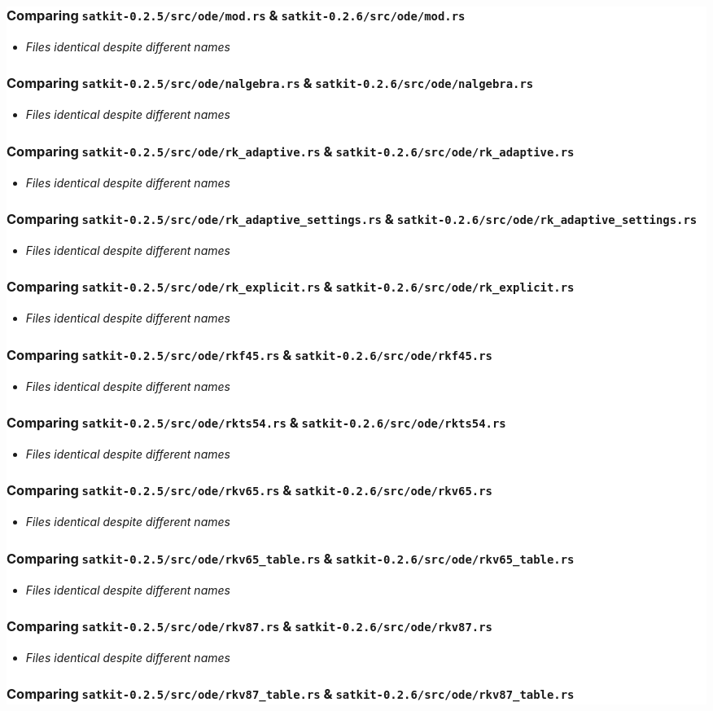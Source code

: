 ### Comparing `satkit-0.2.5/src/ode/mod.rs` & `satkit-0.2.6/src/ode/mod.rs`

 * *Files identical despite different names*

### Comparing `satkit-0.2.5/src/ode/nalgebra.rs` & `satkit-0.2.6/src/ode/nalgebra.rs`

 * *Files identical despite different names*

### Comparing `satkit-0.2.5/src/ode/rk_adaptive.rs` & `satkit-0.2.6/src/ode/rk_adaptive.rs`

 * *Files identical despite different names*

### Comparing `satkit-0.2.5/src/ode/rk_adaptive_settings.rs` & `satkit-0.2.6/src/ode/rk_adaptive_settings.rs`

 * *Files identical despite different names*

### Comparing `satkit-0.2.5/src/ode/rk_explicit.rs` & `satkit-0.2.6/src/ode/rk_explicit.rs`

 * *Files identical despite different names*

### Comparing `satkit-0.2.5/src/ode/rkf45.rs` & `satkit-0.2.6/src/ode/rkf45.rs`

 * *Files identical despite different names*

### Comparing `satkit-0.2.5/src/ode/rkts54.rs` & `satkit-0.2.6/src/ode/rkts54.rs`

 * *Files identical despite different names*

### Comparing `satkit-0.2.5/src/ode/rkv65.rs` & `satkit-0.2.6/src/ode/rkv65.rs`

 * *Files identical despite different names*

### Comparing `satkit-0.2.5/src/ode/rkv65_table.rs` & `satkit-0.2.6/src/ode/rkv65_table.rs`

 * *Files identical despite different names*

### Comparing `satkit-0.2.5/src/ode/rkv87.rs` & `satkit-0.2.6/src/ode/rkv87.rs`

 * *Files identical despite different names*

### Comparing `satkit-0.2.5/src/ode/rkv87_table.rs` & `satkit-0.2.6/src/ode/rkv87_table.rs`
